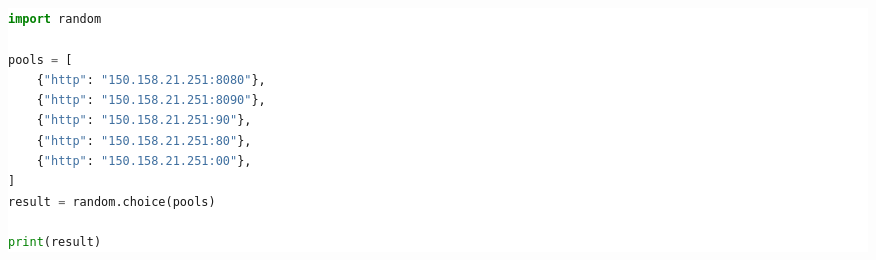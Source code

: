 ```python
import random

pools = [
    {"http": "150.158.21.251:8080"},
    {"http": "150.158.21.251:8090"},
    {"http": "150.158.21.251:90"},
    {"http": "150.158.21.251:80"},
    {"http": "150.158.21.251:00"},
]
result = random.choice(pools)

print(result)
```

